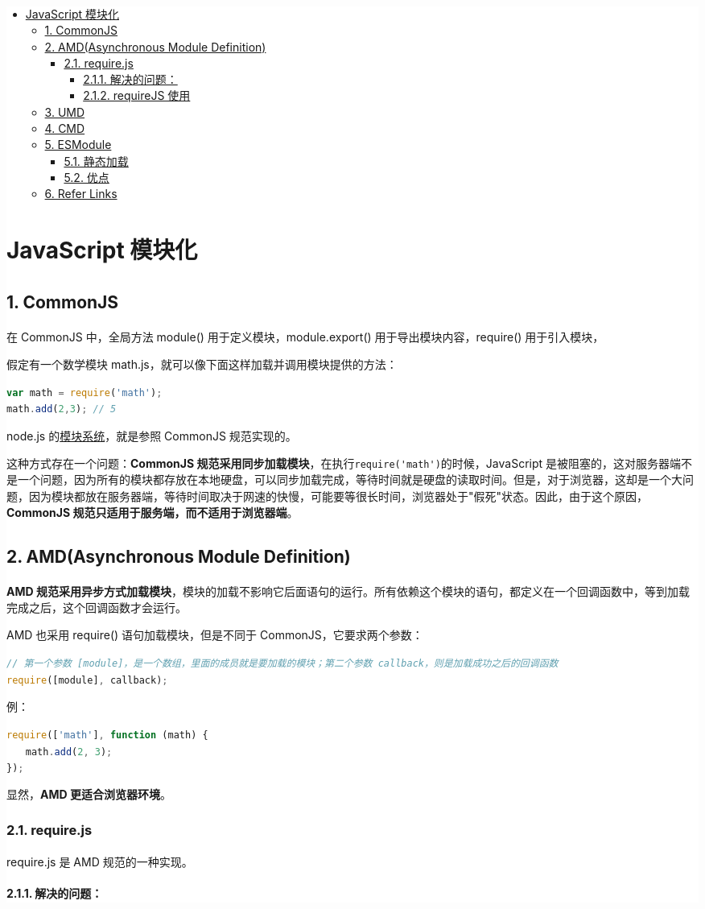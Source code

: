 - [JavaScript 模块化](#javascript-%E6%A8%A1%E5%9D%97%E5%8C%96)
  - [1. CommonJS](#1-commonjs)
  - [2. AMD(Asynchronous Module Definition)](#2-amdasynchronous-module-definition)
    - [2.1. require.js](#21-requirejs)
      - [2.1.1. 解决的问题：](#211-%E8%A7%A3%E5%86%B3%E7%9A%84%E9%97%AE%E9%A2%98%EF%BC%9A)
      - [2.1.2. requireJS 使用](#212-requirejs-%E4%BD%BF%E7%94%A8)
  - [3. UMD](#3-umd)
  - [4. CMD](#4-cmd)
  - [5. ESModule](#5-esmodule)
    - [5.1. 静态加载](#51-%E9%9D%99%E6%80%81%E5%8A%A0%E8%BD%BD)
    - [5.2. 优点](#52-%E4%BC%98%E7%82%B9)
  - [6. Refer Links](#6-refer-links)

# JavaScript 模块化

## 1. CommonJS

在 CommonJS 中，全局方法 module() 用于定义模块，module.export() 用于导出模块内容，require() 用于引入模块，

假定有一个数学模块 math.js，就可以像下面这样加载并调用模块提供的方法：
```javascript
var math = require('math');
math.add(2,3); // 5
```
node.js 的[模块系统](http://nodejs.org/docs/latest/api/modules.html)，就是参照 CommonJS 规范实现的。

这种方式存在一个问题：**CommonJS 规范采用同步加载模块**，在执行`require('math')`的时候，JavaScript 是被阻塞的，这对服务器端不是一个问题，因为所有的模块都存放在本地硬盘，可以同步加载完成，等待时间就是硬盘的读取时间。但是，对于浏览器，这却是一个大问题，因为模块都放在服务器端，等待时间取决于网速的快慢，可能要等很长时间，浏览器处于"假死"状态。因此，由于这个原因，**CommonJS 规范只适用于服务端，而不适用于浏览器端**。

## 2. AMD(Asynchronous Module Definition)

**AMD 规范采用异步方式加载模块**，模块的加载不影响它后面语句的运行。所有依赖这个模块的语句，都定义在一个回调函数中，等到加载完成之后，这个回调函数才会运行。

AMD 也采用 require() 语句加载模块，但是不同于 CommonJS，它要求两个参数：
```javascript
// 第一个参数 [module]，是一个数组，里面的成员就是要加载的模块；第二个参数 callback，则是加载成功之后的回调函数
require([module], callback);
```
例：
```javascript
require(['math'], function (math) {
　　math.add(2, 3);
});
```
显然，**AMD 更适合浏览器环境**。

### 2.1. require.js

require.js 是 AMD 规范的一种实现。

#### 2.1.1. 解决的问题：
